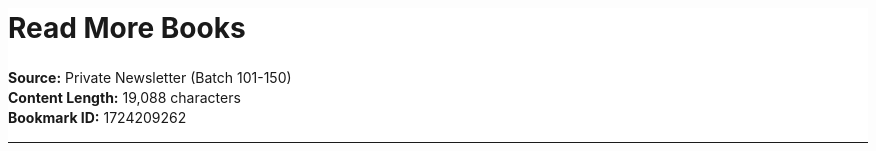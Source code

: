 # Read More Books

**Source:** Private Newsletter (Batch 101-150)  
**Content Length:** 19,088 characters  
**Bookmark ID:** 1724209262

---
